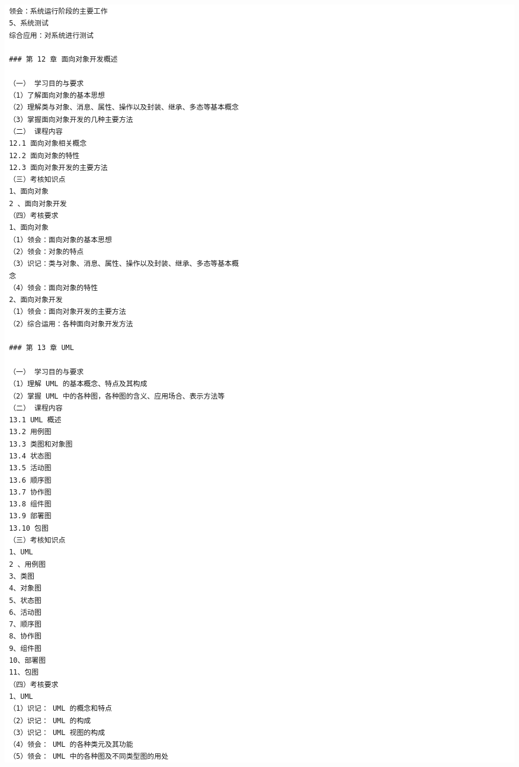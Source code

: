 ```
 领会：系统运行阶段的主要工作
 5、系统测试
 综合应用：对系统进行测试

 ### 第 12 章 面向对象开发概述

 （一） 学习目的与要求
 （1）了解面向对象的基本思想
 （2）理解类与对象、消息、属性、操作以及封装、继承、多态等基本概念
 （3）掌握面向对象开发的几种主要方法
 （二） 课程内容
 12.1 面向对象相关概念
 12.2 面向对象的特性
 12.3 面向对象开发的主要方法
 （三）考核知识点
 1、面向对象
 2 、面向对象开发
 （四）考核要求
 1、面向对象
 （1）领会：面向对象的基本思想
 （2）领会：对象的特点
 （3）识记：类与对象、消息、属性、操作以及封装、继承、多态等基本概
 念
 （4）领会：面向对象的特性
 2、面向对象开发
 （1）领会：面向对象开发的主要方法
 （2）综合运用：各种面向对象开发方法

 ### 第 13 章 UML

 （一） 学习目的与要求
 （1）理解 UML 的基本概念、特点及其构成
 （2）掌握 UML 中的各种图，各种图的含义、应用场合、表示方法等
 （二） 课程内容
 13.1 UML 概述
 13.2 用例图
 13.3 类图和对象图
 13.4 状态图
 13.5 活动图
 13.6 顺序图
 13.7 协作图
 13.8 组件图
 13.9 部署图
 13.10 包图
 （三）考核知识点
 1、UML
 2 、用例图
 3、类图
 4、对象图
 5、状态图
 6、活动图
 7、顺序图
 8、协作图
 9、组件图
 10、部署图
 11、包图
 （四）考核要求
 1、UML
 （1）识记： UML 的概念和特点
 （2）识记： UML 的构成
 （3）识记： UML 视图的构成
 （4）领会： UML 的各种类元及其功能
 （5）领会： UML 中的各种图及不同类型图的用处
```